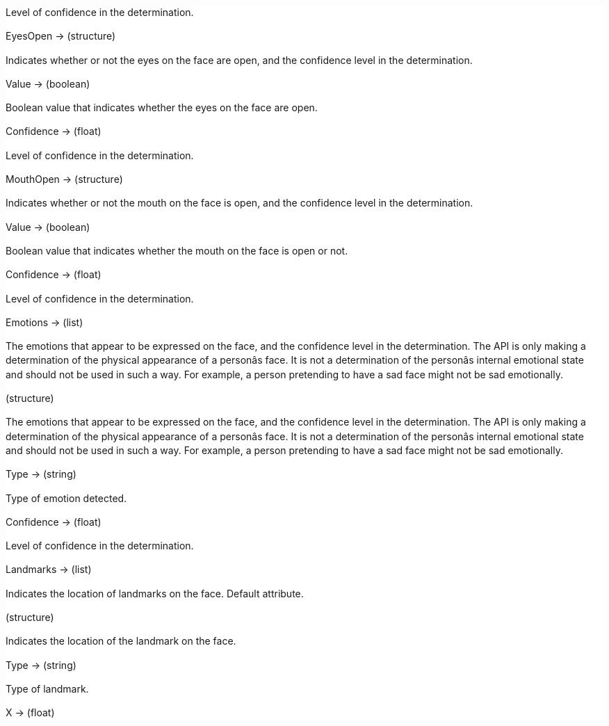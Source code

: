 Level of confidence in the determination.

EyesOpen -> (structure)

Indicates whether or not the eyes on the face are open, and the confidence level in the determination.

Value -> (boolean)

Boolean value that indicates whether the eyes on the face are open.

Confidence -> (float)

Level of confidence in the determination.

MouthOpen -> (structure)

Indicates whether or not the mouth on the face is open, and the confidence level in the determination.

Value -> (boolean)

Boolean value that indicates whether the mouth on the face is open or not.

Confidence -> (float)

Level of confidence in the determination.

Emotions -> (list)

The emotions that appear to be expressed on the face, and the confidence level in the determination. The API is only making a determination of the physical appearance of a personâs face. It is not a determination of the personâs internal emotional state and should not be used in such a way. For example, a person pretending to have a sad face might not be sad emotionally.

(structure)

The emotions that appear to be expressed on the face, and the confidence level in the determination. The API is only making a determination of the physical appearance of a personâs face. It is not a determination of the personâs internal emotional state and should not be used in such a way. For example, a person pretending to have a sad face might not be sad emotionally.

Type -> (string)

Type of emotion detected.

Confidence -> (float)

Level of confidence in the determination.

Landmarks -> (list)

Indicates the location of landmarks on the face. Default attribute.

(structure)

Indicates the location of the landmark on the face.

Type -> (string)

Type of landmark.

X -> (float)
